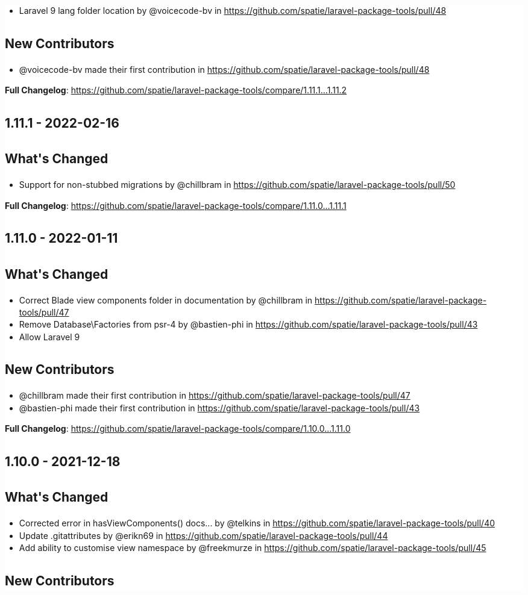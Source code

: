 - Laravel 9 lang folder location by @voicecode-bv in https://github.com/spatie/laravel-package-tools/pull/48

## New Contributors

- @voicecode-bv made their first contribution in https://github.com/spatie/laravel-package-tools/pull/48

**Full Changelog**: https://github.com/spatie/laravel-package-tools/compare/1.11.1...1.11.2

## 1.11.1 - 2022-02-16

## What's Changed

- Support for non-stubbed migrations by @chillbram in https://github.com/spatie/laravel-package-tools/pull/50

**Full Changelog**: https://github.com/spatie/laravel-package-tools/compare/1.11.0...1.11.1

## 1.11.0 - 2022-01-11

## What's Changed

- Correct Blade view components folder in documentation by @chillbram in https://github.com/spatie/laravel-package-tools/pull/47
- Remove Database\Factories from psr-4 by @bastien-phi in https://github.com/spatie/laravel-package-tools/pull/43
- Allow Laravel 9

## New Contributors

- @chillbram made their first contribution in https://github.com/spatie/laravel-package-tools/pull/47
- @bastien-phi made their first contribution in https://github.com/spatie/laravel-package-tools/pull/43

**Full Changelog**: https://github.com/spatie/laravel-package-tools/compare/1.10.0...1.11.0

## 1.10.0 - 2021-12-18

## What's Changed

- Corrected error in hasViewComponents() docs... by @telkins in https://github.com/spatie/laravel-package-tools/pull/40
- Update .gitattributes by @erikn69 in https://github.com/spatie/laravel-package-tools/pull/44
- Add ability to customise view namespace by @freekmurze in https://github.com/spatie/laravel-package-tools/pull/45

## New Contributors
